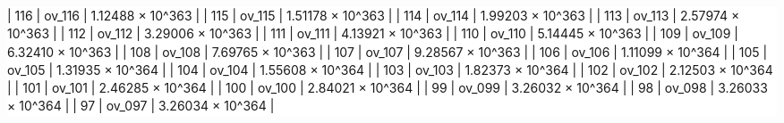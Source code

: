 | 116 | ov_116 | 1.12488 × 10^363 |
| 115 | ov_115 | 1.51178 × 10^363 |
| 114 | ov_114 | 1.99203 × 10^363 |
| 113 | ov_113 | 2.57974 × 10^363 |
| 112 | ov_112 | 3.29006 × 10^363 |
| 111 | ov_111 | 4.13921 × 10^363 |
| 110 | ov_110 | 5.14445 × 10^363 |
| 109 | ov_109 | 6.32410 × 10^363 |
| 108 | ov_108 | 7.69765 × 10^363 |
| 107 | ov_107 | 9.28567 × 10^363 |
| 106 | ov_106 | 1.11099 × 10^364 |
| 105 | ov_105 | 1.31935 × 10^364 |
| 104 | ov_104 | 1.55608 × 10^364 |
| 103 | ov_103 | 1.82373 × 10^364 |
| 102 | ov_102 | 2.12503 × 10^364 |
| 101 | ov_101 | 2.46285 × 10^364 |
| 100 | ov_100 | 2.84021 × 10^364 |
| 99 | ov_099 | 3.26032 × 10^364 |
| 98 | ov_098 | 3.26033 × 10^364 |
| 97 | ov_097 | 3.26034 × 10^364 |
